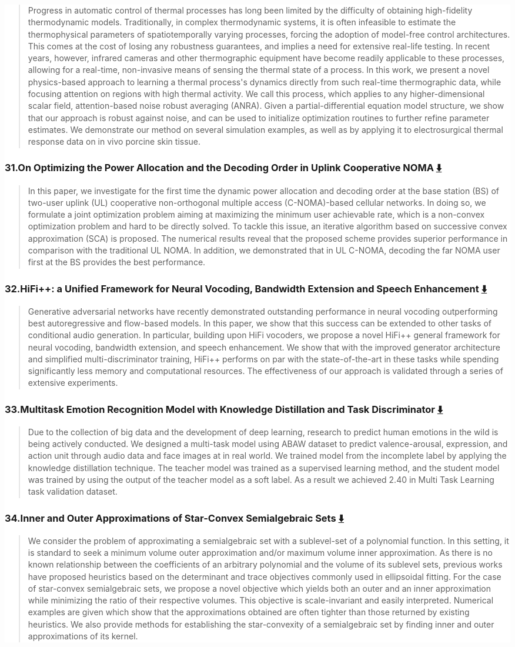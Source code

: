 >  Progress in automatic control of thermal processes has long been limited by the difficulty of obtaining high-fidelity thermodynamic models. Traditionally, in complex thermodynamic systems, it is often infeasible to estimate the thermophysical parameters of spatiotemporally varying processes, forcing the adoption of model-free control architectures. This comes at the cost of losing any robustness guarantees, and implies a need for extensive real-life testing. In recent years, however, infrared cameras and other thermographic equipment have become readily applicable to these processes, allowing for a real-time, non-invasive means of sensing the thermal state of a process. In this work, we present a novel physics-based approach to learning a thermal process's dynamics directly from such real-time thermographic data, while focusing attention on regions with high thermal activity. We call this process, which applies to any higher-dimensional scalar field, attention-based noise robust averaging (ANRA). Given a partial-differential equation model structure, we show that our approach is robust against noise, and can be used to initialize optimization routines to further refine parameter estimates. We demonstrate our method on several simulation examples, as well as by applying it to electrosurgical thermal response data on in vivo porcine skin tissue.      
### 31.On Optimizing the Power Allocation and the Decoding Order in Uplink Cooperative NOMA  [ :arrow_down: ](https://arxiv.org/pdf/2203.13100.pdf)
>  In this paper, we investigate for the first time the dynamic power allocation and decoding order at the base station (BS) of two-user uplink (UL) cooperative non-orthogonal multiple access (C-NOMA)-based cellular networks. In doing so, we formulate a joint optimization problem aiming at maximizing the minimum user achievable rate, which is a non-convex optimization problem and hard to be directly solved. To tackle this issue, an iterative algorithm based on successive convex approximation (SCA) is proposed. The numerical results reveal that the proposed scheme provides superior performance in comparison with the traditional UL NOMA. In addition, we demonstrated that in UL C-NOMA, decoding the far NOMA user first at the BS provides the best performance.      
### 32.HiFi++: a Unified Framework for Neural Vocoding, Bandwidth Extension and Speech Enhancement  [ :arrow_down: ](https://arxiv.org/pdf/2203.13086.pdf)
>  Generative adversarial networks have recently demonstrated outstanding performance in neural vocoding outperforming best autoregressive and flow-based models. In this paper, we show that this success can be extended to other tasks of conditional audio generation. In particular, building upon HiFi vocoders, we propose a novel HiFi++ general framework for neural vocoding, bandwidth extension, and speech enhancement. We show that with the improved generator architecture and simplified multi-discriminator training, HiFi++ performs on par with the state-of-the-art in these tasks while spending significantly less memory and computational resources. The effectiveness of our approach is validated through a series of extensive experiments.      
### 33.Multitask Emotion Recognition Model with Knowledge Distillation and Task Discriminator  [ :arrow_down: ](https://arxiv.org/pdf/2203.13072.pdf)
>  Due to the collection of big data and the development of deep learning, research to predict human emotions in the wild is being actively conducted. We designed a multi-task model using ABAW dataset to predict valence-arousal, expression, and action unit through audio data and face images at in real world. We trained model from the incomplete label by applying the knowledge distillation technique. The teacher model was trained as a supervised learning method, and the student model was trained by using the output of the teacher model as a soft label. As a result we achieved 2.40 in Multi Task Learning task validation dataset.      
### 34.Inner and Outer Approximations of Star-Convex Semialgebraic Sets  [ :arrow_down: ](https://arxiv.org/pdf/2203.13071.pdf)
>  We consider the problem of approximating a semialgebraic set with a sublevel-set of a polynomial function. In this setting, it is standard to seek a minimum volume outer approximation and/or maximum volume inner approximation. As there is no known relationship between the coefficients of an arbitrary polynomial and the volume of its sublevel sets, previous works have proposed heuristics based on the determinant and trace objectives commonly used in ellipsoidal fitting. For the case of star-convex semialgebraic sets, we propose a novel objective which yields both an outer and an inner approximation while minimizing the ratio of their respective volumes. This objective is scale-invariant and easily interpreted. Numerical examples are given which show that the approximations obtained are often tighter than those returned by existing heuristics. We also provide methods for establishing the star-convexity of a semialgebraic set by finding inner and outer approximations of its kernel.      